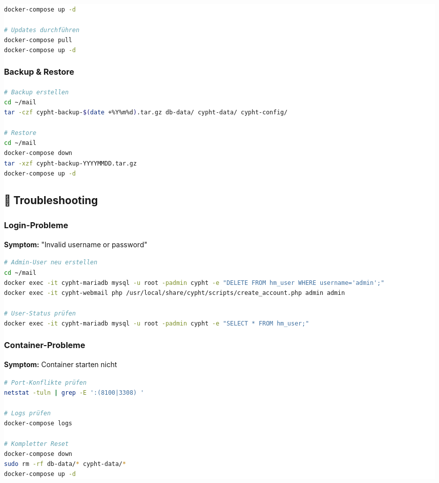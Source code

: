 ```bash
docker-compose up -d

# Updates durchführen
docker-compose pull
docker-compose up -d
```

### Backup & Restore
```bash
# Backup erstellen
cd ~/mail
tar -czf cypht-backup-$(date +%Y%m%d).tar.gz db-data/ cypht-data/ cypht-config/

# Restore
cd ~/mail
docker-compose down
tar -xzf cypht-backup-YYYYMMDD.tar.gz
docker-compose up -d
```

## 🐛 Troubleshooting

### Login-Probleme

**Symptom:** "Invalid username or password"

```bash
# Admin-User neu erstellen
cd ~/mail
docker exec -it cypht-mariadb mysql -u root -padmin cypht -e "DELETE FROM hm_user WHERE username='admin';"
docker exec -it cypht-webmail php /usr/local/share/cypht/scripts/create_account.php admin admin

# User-Status prüfen
docker exec -it cypht-mariadb mysql -u root -padmin cypht -e "SELECT * FROM hm_user;"
```

### Container-Probleme

**Symptom:** Container starten nicht

```bash
# Port-Konflikte prüfen
netstat -tuln | grep -E ':(8100|3308) '

# Logs prüfen
docker-compose logs

# Kompletter Reset
docker-compose down
sudo rm -rf db-data/* cypht-data/*
docker-compose up -d
```
